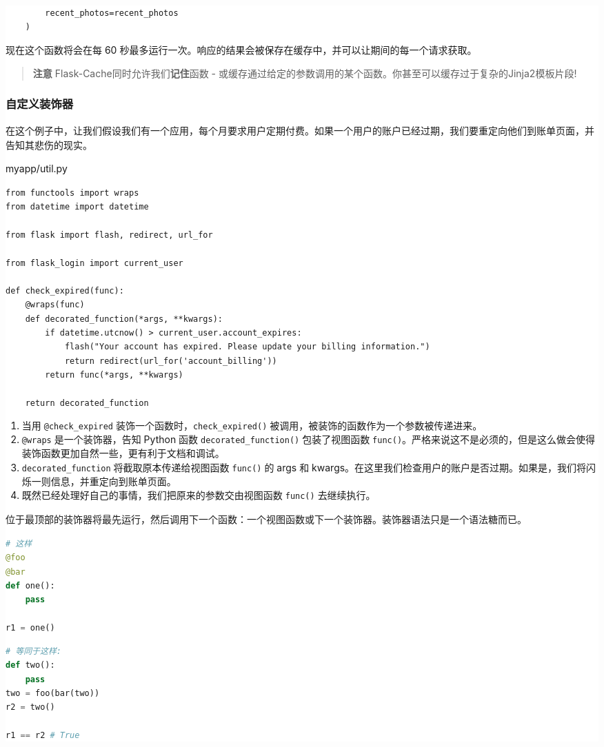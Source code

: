 ```
        recent_photos=recent_photos
    )

```

现在这个函数将会在每 60 秒最多运行一次。响应的结果会被保存在缓存中，并可以让期间的每一个请求获取。

> **注意**
> Flask-Cache同时允许我们**记住**函数 - 或缓存通过给定的参数调用的某个函数。你甚至可以缓存过于复杂的Jinja2模板片段!

### 自定义装饰器

在这个例子中，让我们假设我们有一个应用，每个月要求用户定期付费。如果一个用户的账户已经过期，我们要重定向他们到账单页面，并告知其悲伤的现实。

myapp/util.py

```
from functools import wraps
from datetime import datetime

from flask import flash, redirect, url_for

from flask_login import current_user

def check_expired(func):
    @wraps(func)
    def decorated_function(*args, **kwargs):
        if datetime.utcnow() > current_user.account_expires:
            flash("Your account has expired. Please update your billing information.")
            return redirect(url_for('account_billing'))
        return func(*args, **kwargs)

    return decorated_function
```

1. 当用 `@check_expired` 装饰一个函数时，`check_expired()` 被调用，被装饰的函数作为一个参数被传递进来。
2. `@wraps` 是一个装饰器，告知 Python 函数 `decorated_function()` 包装了视图函数 `func()`。严格来说这不是必须的，但是这么做会使得装饰函数更加自然一些，更有利于文档和调试。
3. `decorated_function` 将截取原本传递给视图函数 `func()` 的 args 和 kwargs。在这里我们检查用户的账户是否过期。如果是，我们将闪烁一则信息，并重定向到账单页面。
4. 既然已经处理好自己的事情，我们把原来的参数交由视图函数 `func()` 去继续执行。

位于最顶部的装饰器将最先运行，然后调用下一个函数：一个视图函数或下一个装饰器。装饰器语法只是一个语法糖而已。

```python
# 这样
@foo
@bar
def one():
    pass

r1 = one()
```

```python
# 等同于这样:
def two():
    pass
two = foo(bar(two))
r2 = two()

r1 == r2 # True
```
